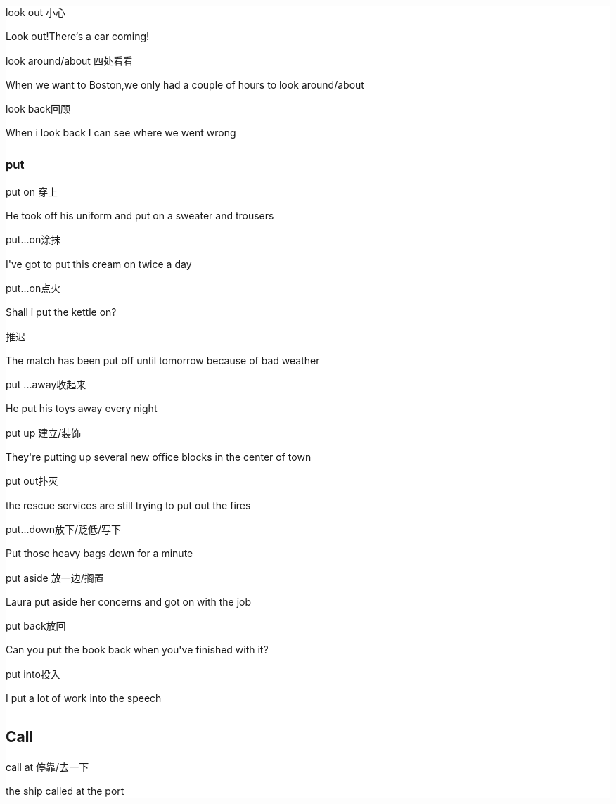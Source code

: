 look out 小心

Look out!There‘s a car coming!

look around/about 四处看看

When we want to Boston,we only had a couple of hours to look around/about

look back回顾

When i look back I can see where we went wrong

### put

put on 穿上

He took off his uniform and put on a sweater and trousers

put...on涂抹

I've got to put this cream on twice a day 

put...on点火

Shall i put the kettle on?

推迟

The match has been put off until tomorrow because of bad weather

put ...away收起来

He put his toys away every night

put up 建立/装饰

They're putting up several new office blocks in the center of town

put out扑灭

the rescue services are still trying to put out the fires

put...down放下/贬低/写下

Put those heavy bags down for a minute

put aside 放一边/搁置

Laura put aside her concerns and got on with the job

put back放回

Can you put the book back when you've finished with it?

put into投入

I put a lot of work into the speech

## Call

call at 停靠/去一下

the ship called at the port

